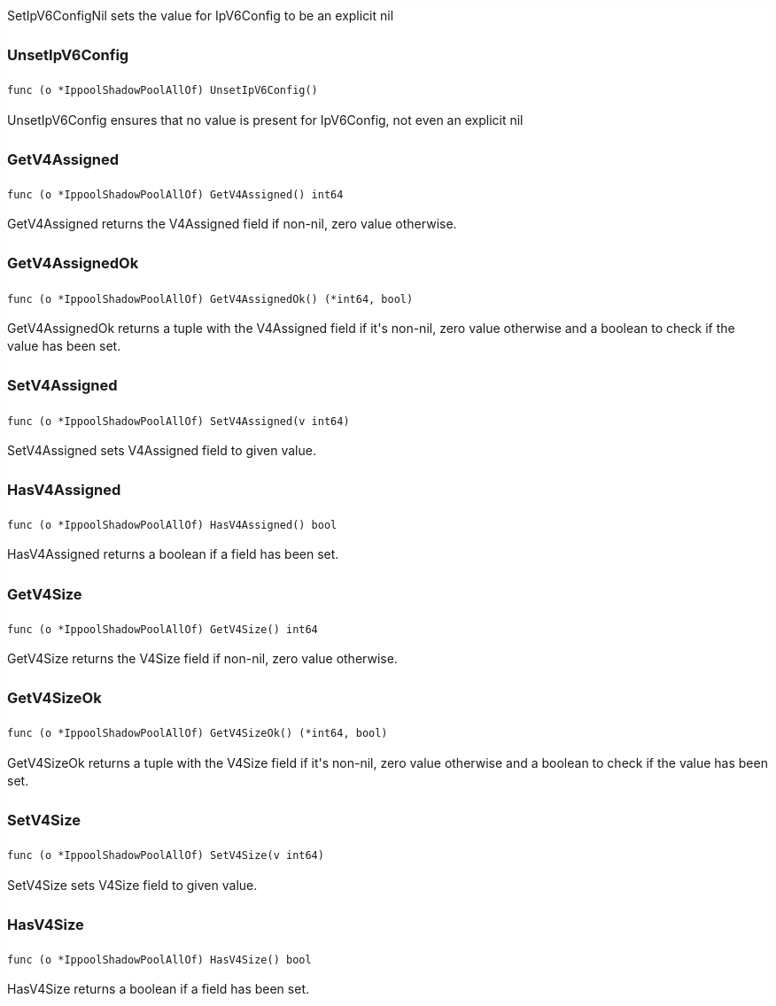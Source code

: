  SetIpV6ConfigNil sets the value for IpV6Config to be an explicit nil

### UnsetIpV6Config
`func (o *IppoolShadowPoolAllOf) UnsetIpV6Config()`

UnsetIpV6Config ensures that no value is present for IpV6Config, not even an explicit nil
### GetV4Assigned

`func (o *IppoolShadowPoolAllOf) GetV4Assigned() int64`

GetV4Assigned returns the V4Assigned field if non-nil, zero value otherwise.

### GetV4AssignedOk

`func (o *IppoolShadowPoolAllOf) GetV4AssignedOk() (*int64, bool)`

GetV4AssignedOk returns a tuple with the V4Assigned field if it's non-nil, zero value otherwise
and a boolean to check if the value has been set.

### SetV4Assigned

`func (o *IppoolShadowPoolAllOf) SetV4Assigned(v int64)`

SetV4Assigned sets V4Assigned field to given value.

### HasV4Assigned

`func (o *IppoolShadowPoolAllOf) HasV4Assigned() bool`

HasV4Assigned returns a boolean if a field has been set.

### GetV4Size

`func (o *IppoolShadowPoolAllOf) GetV4Size() int64`

GetV4Size returns the V4Size field if non-nil, zero value otherwise.

### GetV4SizeOk

`func (o *IppoolShadowPoolAllOf) GetV4SizeOk() (*int64, bool)`

GetV4SizeOk returns a tuple with the V4Size field if it's non-nil, zero value otherwise
and a boolean to check if the value has been set.

### SetV4Size

`func (o *IppoolShadowPoolAllOf) SetV4Size(v int64)`

SetV4Size sets V4Size field to given value.

### HasV4Size

`func (o *IppoolShadowPoolAllOf) HasV4Size() bool`

HasV4Size returns a boolean if a field has been set.
